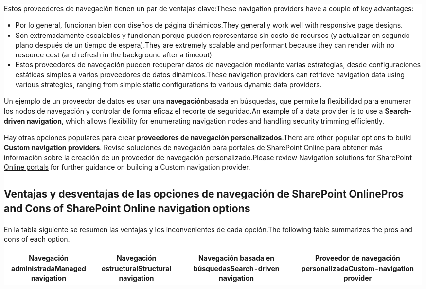 <span data-ttu-id="10e5c-120">Estos proveedores de navegación tienen un par de ventajas clave:</span><span class="sxs-lookup"><span data-stu-id="10e5c-120">These navigation providers have a couple of key advantages:</span></span> 
- <span data-ttu-id="10e5c-121">Por lo general, funcionan bien con diseños de página dinámicos.</span><span class="sxs-lookup"><span data-stu-id="10e5c-121">They generally work well with responsive page designs.</span></span>
- <span data-ttu-id="10e5c-122">Son extremadamente escalables y funcionan porque pueden representarse sin costo de recursos (y actualizar en segundo plano después de un tiempo de espera).</span><span class="sxs-lookup"><span data-stu-id="10e5c-122">They are extremely scalable and performant because they can render with no resource cost (and refresh in the background after a timeout).</span></span> 
- <span data-ttu-id="10e5c-123">Estos proveedores de navegación pueden recuperar datos de navegación mediante varias estrategias, desde configuraciones estáticas simples a varios proveedores de datos dinámicos.</span><span class="sxs-lookup"><span data-stu-id="10e5c-123">These navigation providers can retrieve navigation data using various strategies, ranging from simple static configurations to various dynamic data providers.</span></span> 

<span data-ttu-id="10e5c-124">Un ejemplo de un proveedor de datos es usar una **navegación**basada en búsquedas, que permite la flexibilidad para enumerar los nodos de navegación y controlar de forma eficaz el recorte de seguridad.</span><span class="sxs-lookup"><span data-stu-id="10e5c-124">An example of a data provider is to use a **Search-driven navigation**, which allows flexibility for enumerating navigation nodes and handling security trimming efficiently.</span></span> 

<span data-ttu-id="10e5c-125">Hay otras opciones populares para crear **proveedores de navegación personalizados**.</span><span class="sxs-lookup"><span data-stu-id="10e5c-125">There are other popular options to build **Custom navigation providers**.</span></span> <span data-ttu-id="10e5c-126">Revise [soluciones de navegación para portales de SharePoint Online](https://docs.microsoft.com/sharepoint/dev/solution-guidance/portal-navigation) para obtener más información sobre la creación de un proveedor de navegación personalizado.</span><span class="sxs-lookup"><span data-stu-id="10e5c-126">Please review [Navigation solutions for SharePoint Online portals](https://docs.microsoft.com/sharepoint/dev/solution-guidance/portal-navigation) for further guidance on building a Custom navigation provider.</span></span>
  
## <a name="pros-and-cons-of-sharepoint-online-navigation-options"></a><span data-ttu-id="10e5c-127">Ventajas y desventajas de las opciones de navegación de SharePoint Online</span><span class="sxs-lookup"><span data-stu-id="10e5c-127">Pros and Cons of SharePoint Online navigation options</span></span>

<span data-ttu-id="10e5c-128">En la tabla siguiente se resumen las ventajas y los inconvenientes de cada opción.</span><span class="sxs-lookup"><span data-stu-id="10e5c-128">The following table summarizes the pros and cons of each option.</span></span> 


|<span data-ttu-id="10e5c-129">Navegación administrada</span><span class="sxs-lookup"><span data-stu-id="10e5c-129">Managed navigation</span></span>  |<span data-ttu-id="10e5c-130">Navegación estructural</span><span class="sxs-lookup"><span data-stu-id="10e5c-130">Structural navigation</span></span>  |<span data-ttu-id="10e5c-131">Navegación basada en búsquedas</span><span class="sxs-lookup"><span data-stu-id="10e5c-131">Search-driven navigation</span></span>  |<span data-ttu-id="10e5c-132">Proveedor de navegación personalizada</span><span class="sxs-lookup"><span data-stu-id="10e5c-132">Custom-navigation provider</span></span>  |
|---------|---------|---------|---------|